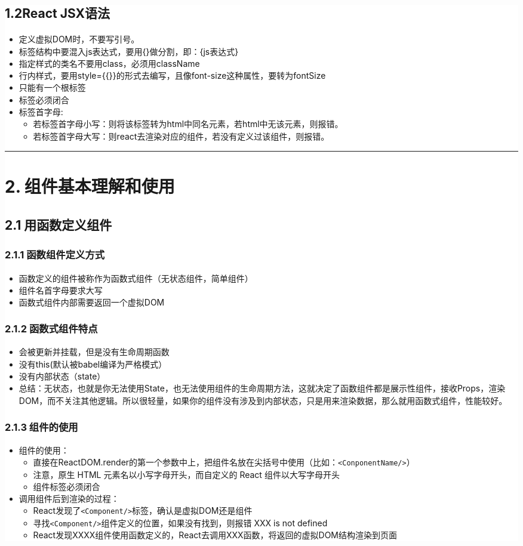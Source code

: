 







## 1.2React JSX语法

- 定义虚拟DOM时，不要写引号。
- 标签结构中要混入js表达式，要用{}做分割，即：{js表达式}
- 指定样式的类名不要用class，必须用className
- 行内样式，要用style={{}}的形式去编写，且像font-size这种属性，要转为fontSize
- 只能有一个根标签
- 标签必须闭合
- 标签首字母:
  - 若标签首字母小写：则将该标签转为html中同名元素，若html中无该元素，则报错。
  - 若标签首字母大写：则react去渲染对应的组件，若没有定义过该组件，则报错。





------



# 2. 组件基本理解和使用

## 2.1 用函数定义组件

### 2.1.1 函数组件定义方式

- 函数定义的组件被称作为函数式组件（无状态组件，简单组件）
- 组件名首字母要求大写
- 函数式组件内部需要返回一个虚拟DOM

### 2.1.2 函数式组件特点

- 会被更新并挂载，但是没有生命周期函数
- 没有this(默认被babel编译为严格模式）
- 没有内部状态（state）
- 总结：无状态，也就是你无法使用State，也无法使用组件的生命周期方法，这就决定了函数组件都是展示性组件，接收Props，渲染DOM，而不关注其他逻辑。所以很轻量，如果你的组件没有涉及到内部状态，只是用来渲染数据，那么就用函数式组件，性能较好。

### 2.1.3 组件的使用

- 组件的使用：
  - 直接在ReactDOM.render的第一个参数中上，把组件名放在尖括号中使用（比如：`<ConponentName/>`）
  - 注意，原生 HTML 元素名以小写字母开头，而自定义的 React 组件以大写字母开头
  - 组件标签必须闭合
- 调用组件后到渲染的过程：
  - React发现了`<Component/>`标签，确认是虚拟DOM还是组件
  - 寻找`<Component/>`组件定义的位置，如果没有找到，则报错 XXX is not defined
  - React发现XXXX组件使用函数定义的，React去调用XXX函数，将返回的虚拟DOM结构渲染到页面
